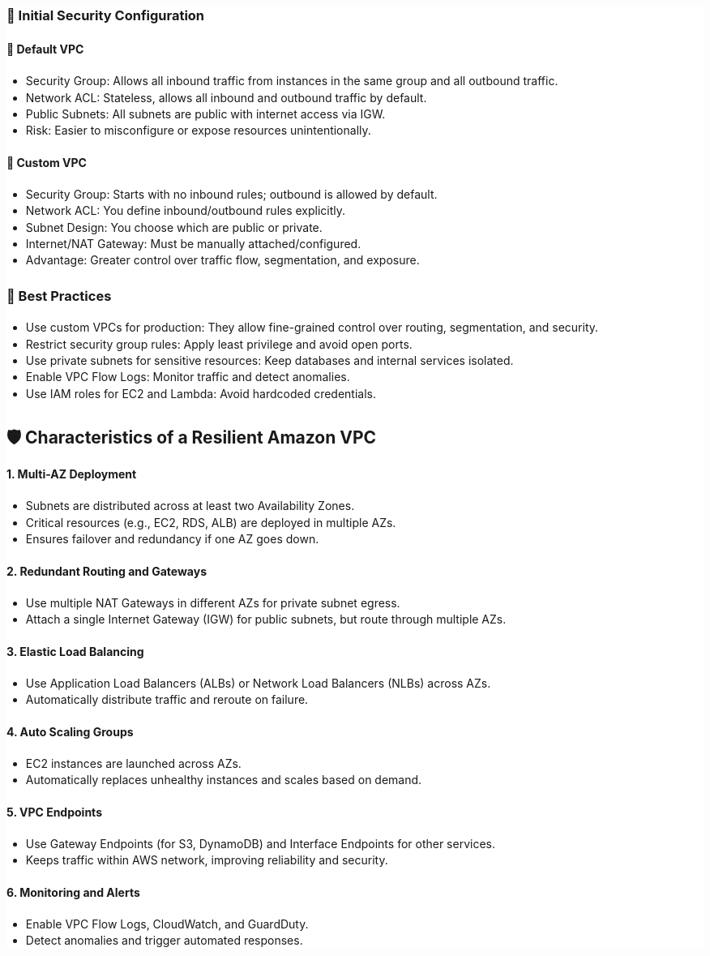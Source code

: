 
### 🔐 Initial Security Configuration
#### 🔸 Default VPC
- Security Group: Allows all inbound traffic from instances in the same group and all outbound traffic.
- Network ACL: Stateless, allows all inbound and outbound traffic by default.
- Public Subnets: All subnets are public with internet access via IGW.
- Risk: Easier to misconfigure or expose resources unintentionally.

#### 🔸 Custom VPC
- Security Group: Starts with no inbound rules; outbound is allowed by default.
- Network ACL: You define inbound/outbound rules explicitly.
- Subnet Design: You choose which are public or private.
- Internet/NAT Gateway: Must be manually attached/configured.
- Advantage: Greater control over traffic flow, segmentation, and exposure.

### 🧠 Best Practices
- Use custom VPCs for production: They allow fine-grained control over routing, segmentation, and security.
- Restrict security group rules: Apply least privilege and avoid open ports.
- Use private subnets for sensitive resources: Keep databases and internal services isolated.
- Enable VPC Flow Logs: Monitor traffic and detect anomalies.
- Use IAM roles for EC2 and Lambda: Avoid hardcoded credentials.

## 🛡️ Characteristics of a Resilient Amazon VPC
#### 1. Multi-AZ Deployment
- Subnets are distributed across at least two Availability Zones.
- Critical resources (e.g., EC2, RDS, ALB) are deployed in multiple AZs.
- Ensures failover and redundancy if one AZ goes down.

#### 2. Redundant Routing and Gateways
- Use multiple NAT Gateways in different AZs for private subnet egress.
- Attach a single Internet Gateway (IGW) for public subnets, but route through multiple AZs.

#### 3. Elastic Load Balancing
- Use Application Load Balancers (ALBs) or Network Load Balancers (NLBs) across AZs.
- Automatically distribute traffic and reroute on failure.

#### 4. Auto Scaling Groups
- EC2 instances are launched across AZs.
- Automatically replaces unhealthy instances and scales based on demand.

#### 5. VPC Endpoints
- Use Gateway Endpoints (for S3, DynamoDB) and Interface Endpoints for other services.
- Keeps traffic within AWS network, improving reliability and security.

#### 6. Monitoring and Alerts
- Enable VPC Flow Logs, CloudWatch, and GuardDuty.
- Detect anomalies and trigger automated responses.
